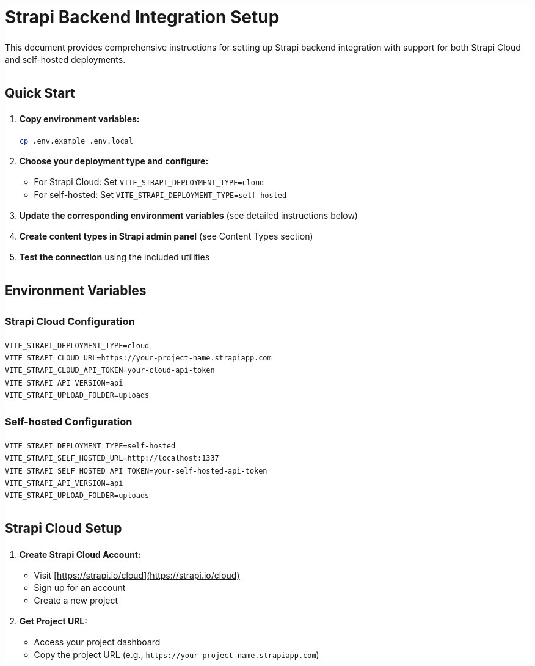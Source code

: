 # Strapi Backend Integration Setup

This document provides comprehensive instructions for setting up Strapi backend integration with support for both Strapi Cloud and self-hosted deployments.

## Quick Start

1. **Copy environment variables:**
   ```bash
   cp .env.example .env.local
   ```

2. **Choose your deployment type and configure:**
   - For Strapi Cloud: Set `VITE_STRAPI_DEPLOYMENT_TYPE=cloud`
   - For self-hosted: Set `VITE_STRAPI_DEPLOYMENT_TYPE=self-hosted`

3. **Update the corresponding environment variables** (see detailed instructions below)

4. **Create content types in Strapi admin panel** (see Content Types section)

5. **Test the connection** using the included utilities

## Environment Variables

### Strapi Cloud Configuration

```env
VITE_STRAPI_DEPLOYMENT_TYPE=cloud
VITE_STRAPI_CLOUD_URL=https://your-project-name.strapiapp.com
VITE_STRAPI_CLOUD_API_TOKEN=your-cloud-api-token
VITE_STRAPI_API_VERSION=api
VITE_STRAPI_UPLOAD_FOLDER=uploads
```

### Self-hosted Configuration

```env
VITE_STRAPI_DEPLOYMENT_TYPE=self-hosted
VITE_STRAPI_SELF_HOSTED_URL=http://localhost:1337
VITE_STRAPI_SELF_HOSTED_API_TOKEN=your-self-hosted-api-token
VITE_STRAPI_API_VERSION=api
VITE_STRAPI_UPLOAD_FOLDER=uploads
```

## Strapi Cloud Setup

1. **Create Strapi Cloud Account:**
   - Visit [https://strapi.io/cloud](https://strapi.io/cloud)
   - Sign up for an account
   - Create a new project

2. **Get Project URL:**
   - Access your project dashboard
   - Copy the project URL (e.g., `https://your-project-name.strapiapp.com`)
